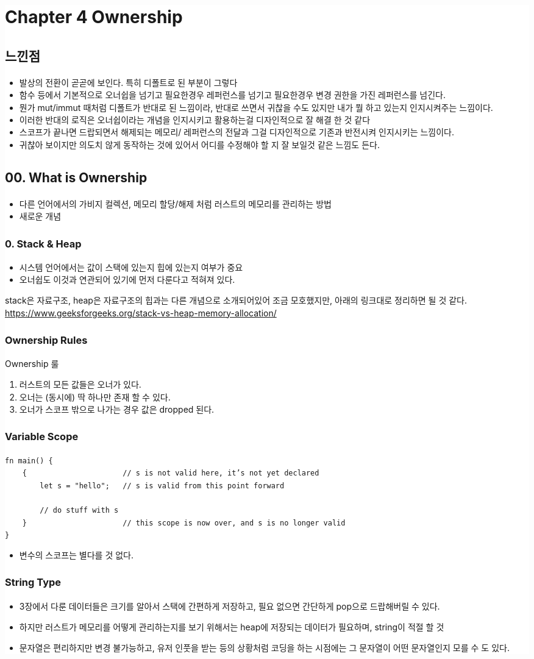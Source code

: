 # Chapter 4 Ownership

## 느낀점
- 발상의 전환이 곧곧에 보인다. 특히 디폴트로 된 부분이 그렇다 
- 함수 등에서 기본적으로 오너쉽을 넘기고 필요한경우 레퍼런스를 넘기고 필요한경우 변경 권한을 가진 레퍼런스를 넘긴다. 
- 뭔가 mut/immut 때처럼 디폴트가 반대로 된 느낌이라, 반대로 쓰면서 귀찮을 수도 있지만 내가 뭘 하고 있는지 인지시켜주는 느낌이다.
- 이러한 반대의 로직은 오너쉽이라는 개념을 인지시키고 활용하는걸 디자인적으로 잘 해결 한 것 같다
- 스코프가 끝나면 드랍되면서 해제되는 메모리/ 레퍼런스의 전달과 그걸 디자인적으로 기존과 반전시켜 인지시키는 느낌이다.
- 귀찮아 보이지만 의도치 않게 동작하는 것에 있어서 어디를 수정해야 할 지 잘 보일것 같은 느낌도 든다.


## 00. What is Ownership

- 다른 언어에서의 가비지 컬렉션, 메모리 할당/해제 처럼 러스트의 메모리를 관리하는 방법
- 새로운 개념

### 0. Stack & Heap
- 시스템 언어에서는 값이 스택에 있는지 힙에 있는지 여부가 중요
- 오너쉽도 이것과 연관되어 있기에 먼저 다룬다고 적혀져 있다.

stack은 자료구조, heap은 자료구조의 힙과는 다른 개념으로 소개되어있어 조금 모호했지만, 
아래의 링크대로 정리하면 될 것 같다.
https://www.geeksforgeeks.org/stack-vs-heap-memory-allocation/


### Ownership Rules

Ownership 룰
1. 러스트의 모든 값들은 오너가 있다.
2. 오너는 (동시에) 딱 하나만 존재 할 수 있다.
3. 오너가 스코프 밖으로 나가는 경우 값은 dropped 된다.


### Variable Scope
```
fn main() {
    {                      // s is not valid here, it’s not yet declared
        let s = "hello";   // s is valid from this point forward

        // do stuff with s
    }                      // this scope is now over, and s is no longer valid
}
```
- 변수의 스코프는 별다를 것 없다.

### String Type

- 3장에서 다룬 데이터들은 크기를 알아서 스택에 간편하게 저장하고, 필요 없으면 간단하게 pop으로 드랍해버릴 수 있다.
- 하지만 러스트가 메모리를 어떻게 관리하는지를 보기 위해서는 heap에 저장되는 데이터가 필요하며, string이 적절 할 것

- 문자열은 편리하지만 변경 불가능하고, 유저 인풋을 받는 등의 상황처럼 코딩을 하는 시점에는 그 문자열이 어떤 문자열인지 모를 수 도 있다.
